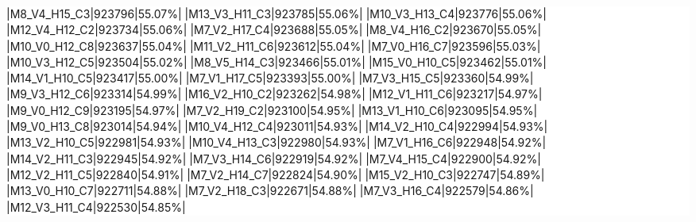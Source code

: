 |M8_V4_H15_C3|923796|55.07%|
|M13_V3_H11_C3|923785|55.06%|
|M10_V3_H13_C4|923776|55.06%|
|M12_V4_H12_C2|923734|55.06%|
|M7_V2_H17_C4|923688|55.05%|
|M8_V4_H16_C2|923670|55.05%|
|M10_V0_H12_C8|923637|55.04%|
|M11_V2_H11_C6|923612|55.04%|
|M7_V0_H16_C7|923596|55.03%|
|M10_V3_H12_C5|923504|55.02%|
|M8_V5_H14_C3|923466|55.01%|
|M15_V0_H10_C5|923462|55.01%|
|M14_V1_H10_C5|923417|55.00%|
|M7_V1_H17_C5|923393|55.00%|
|M7_V3_H15_C5|923360|54.99%|
|M9_V3_H12_C6|923314|54.99%|
|M16_V2_H10_C2|923262|54.98%|
|M12_V1_H11_C6|923217|54.97%|
|M9_V0_H12_C9|923195|54.97%|
|M7_V2_H19_C2|923100|54.95%|
|M13_V1_H10_C6|923095|54.95%|
|M9_V0_H13_C8|923014|54.94%|
|M10_V4_H12_C4|923011|54.93%|
|M14_V2_H10_C4|922994|54.93%|
|M13_V2_H10_C5|922981|54.93%|
|M10_V4_H13_C3|922980|54.93%|
|M7_V1_H16_C6|922948|54.92%|
|M14_V2_H11_C3|922945|54.92%|
|M7_V3_H14_C6|922919|54.92%|
|M7_V4_H15_C4|922900|54.92%|
|M12_V2_H11_C5|922840|54.91%|
|M7_V2_H14_C7|922824|54.90%|
|M15_V2_H10_C3|922747|54.89%|
|M13_V0_H10_C7|922711|54.88%|
|M7_V2_H18_C3|922671|54.88%|
|M7_V3_H16_C4|922579|54.86%|
|M12_V3_H11_C4|922530|54.85%|